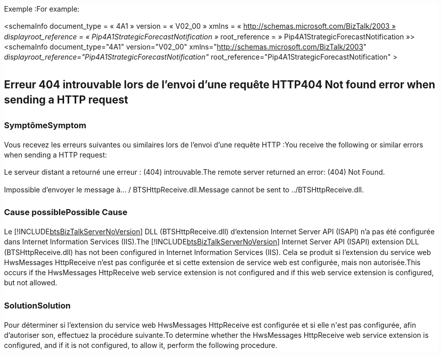  <span data-ttu-id="c3098-169">Exemple :</span><span class="sxs-lookup"><span data-stu-id="c3098-169">For example:</span></span>  
  
 <span data-ttu-id="c3098-170">\<schemaInfo document_type = « 4A1 » version = « V02_00 » xmlns = « http://schemas.microsoft.com/BizTalk/2003 » *displayroot_reference = « Pip4A1StrategicForecastNotification »* root_reference = » Pip4A1StrategicForecastNotification »\></span><span class="sxs-lookup"><span data-stu-id="c3098-170">\<schemaInfo document_type="4A1" version="V02_00" xmlns="http://schemas.microsoft.com/BizTalk/2003" *displayroot_reference="Pip4A1StrategicForecastNotification"* root_reference="Pip4A1StrategicForecastNotification" \></span></span>  
  
## <a name="404-not-found-error-when-sending-a-http-request"></a><span data-ttu-id="c3098-171">Erreur 404 introuvable lors de l’envoi d’une requête HTTP</span><span class="sxs-lookup"><span data-stu-id="c3098-171">404 Not found error when sending a HTTP request</span></span>  
  
### <a name="symptom"></a><span data-ttu-id="c3098-172">Symptôme</span><span class="sxs-lookup"><span data-stu-id="c3098-172">Symptom</span></span>  
 <span data-ttu-id="c3098-173">Vous recevez les erreurs suivantes ou similaires lors de l’envoi d’une requête HTTP :</span><span class="sxs-lookup"><span data-stu-id="c3098-173">You receive the following or similar errors when sending a HTTP request:</span></span>  
  
 <span data-ttu-id="c3098-174">Le serveur distant a retourné une erreur : (404) introuvable.</span><span class="sxs-lookup"><span data-stu-id="c3098-174">The remote server returned an error: (404) Not Found.</span></span>  
  
 <span data-ttu-id="c3098-175">Impossible d’envoyer le message à... / BTSHttpReceive.dll.</span><span class="sxs-lookup"><span data-stu-id="c3098-175">Message cannot be sent to ../BTSHttpReceive.dll.</span></span>  
  
### <a name="possible-cause"></a><span data-ttu-id="c3098-176">Cause possible</span><span class="sxs-lookup"><span data-stu-id="c3098-176">Possible Cause</span></span>  
 <span data-ttu-id="c3098-177">Le [!INCLUDE[btsBizTalkServerNoVersion](../../includes/btsbiztalkservernoversion-md.md)] DLL (BTSHttpReceive.dll) d’extension Internet Server API (ISAPI) n’a pas été configurée dans Internet Information Services (IIS).</span><span class="sxs-lookup"><span data-stu-id="c3098-177">The [!INCLUDE[btsBizTalkServerNoVersion](../../includes/btsbiztalkservernoversion-md.md)] Internet Server API (ISAPI) extension DLL (BTSHttpReceive.dll) has not been configured in Internet Information Services (IIS).</span></span> <span data-ttu-id="c3098-178">Cela se produit si l’extension du service web HwsMessages HttpReceive n’est pas configurée et si cette extension de service web est configurée, mais non autorisée.</span><span class="sxs-lookup"><span data-stu-id="c3098-178">This occurs if the HwsMessages HttpReceive web service extension is not configured and if this web service extension is configured, but not allowed.</span></span>  
  
### <a name="solution"></a><span data-ttu-id="c3098-179">Solution</span><span class="sxs-lookup"><span data-stu-id="c3098-179">Solution</span></span>  
 <span data-ttu-id="c3098-180">Pour déterminer si l’extension du service web HwsMessages HttpReceive est configurée et si elle n'est pas configurée, afin d’autoriser son, effectuez la procédure suivante.</span><span class="sxs-lookup"><span data-stu-id="c3098-180">To determine whether the HwsMessages HttpReceive web service extension is configured, and if it is not configured, to allow it, perform the following procedure.</span></span>  
  